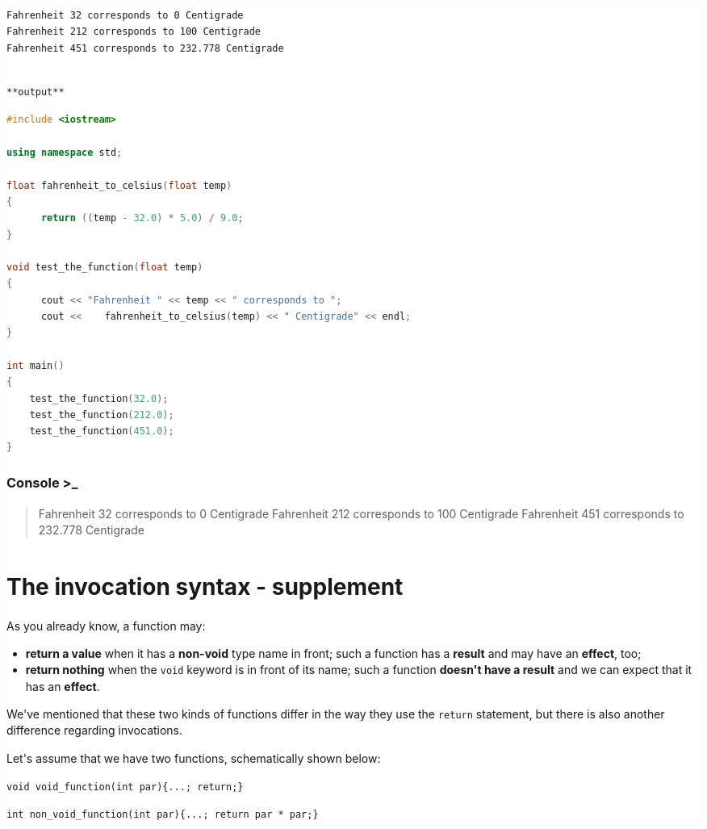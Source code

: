 ```
Fahrenheit 32 corresponds to 0 Centigrade
Fahrenheit 212 corresponds to 100 Centigrade
Fahrenheit 451 corresponds to 232.778 Centigrade
```

                                                                                                                                                    **output**

```cpp
#include <iostream>

using namespace std;

float fahrenheit_to_celsius(float temp) 
{
      return ((temp - 32.0) * 5.0) / 9.0;
}

void test_the_function(float temp) 
{
      cout << "Fahrenheit " << temp << " corresponds to ";
      cout <<    fahrenheit_to_celsius(temp) << " Centigrade" << endl;
}

int main() 
{
    test_the_function(32.0);
    test_the_function(212.0);
    test_the_function(451.0);
}
```

### Console >_

> Fahrenheit 32 corresponds to 0 Centigrade
> Fahrenheit 212 corresponds to 100 Centigrade
> Fahrenheit 451 corresponds to 232.778 Centigrade

# **The invocation syntax - supplement**

As you already know, a function may:

- **return a value** when it has a **non-void** type name in front; such a function has a **result** and may have an **effect**, too;
- **return nothing** when the `void` keyword is in front of its name; such a function **doesn't have a result** and we can expect that it has an **effect**.

We've mentioned that these two kinds of functions differ in the way they use the `return` statement, but there is also another difference regarding invocations.

Let's assume that we have two functions, schematically shown below:

`void void_function(int par){...; return;}`

`int non_void_function(int par){...; return par * par;}`
